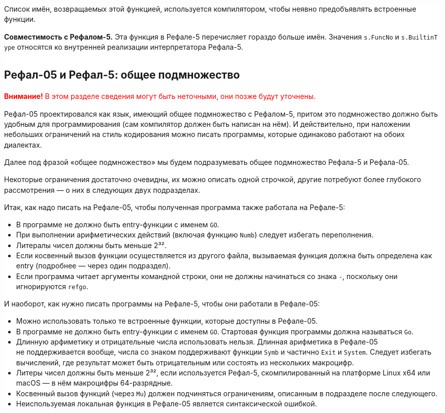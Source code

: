 Список имён, возвращаемых этой функцией, используется компилятором, чтобы неявно
предобъявлять встроенные функции.

**Совместимость с Рефалом-5.** Эта функция в Рефале-5 перечисляет
гораздо больше имён. Значения `s.FuncNo` и `s.BuiltinType` относятся
ко внутренней реализации интерпретатора Рефала-5.


Рефал-05 и Рефал-5: общее подмножество
--------------------------------------

<font color="red">
<p><b>Внимание!</b> В этом разделе сведения могут быть неточными, они позже
будут уточнены.</p>
</font>

Рефал-05 проектировался как язык, имеющий общее подмножество с Рефалом-5, притом
это подмножество должно быть удобным для программирования (сам компилятор должен
быть написан на нём). И действительно, при наложении небольших ограничений
на стиль кодирования можно писать программы, которые одинаково работают на обоих
диалектах.

Далее под фразой «общее подмножество» мы будем подразумевать общее подмножество
Рефала-5 и Рефала-05.

Некоторые ограничения достаточно очевидны, их можно описать одной строчкой,
другие потребуют более глубокого рассмотрения — о них в следующих двух
подразделах.

Итак, как надо писать на Рефале-05, чтобы полученная программа также работала
на Рефале-5:

* В программе не должно быть entry-функции с именем `GO`.
* При выполнении арифметических действий (включая функцию `Numb`) следует
  избегать переполнения.
* Литералы чисел должны быть меньше 2³².
* Если косвенный вызов функции осуществляется из другого файла, вызываемая
  функция должна быть определена как entry (подробнее — через один подраздел).
* Если программа читает аргументы командной строки, они не должны начинаться
  со знака `-`, поскольку они игнорируются `refgo`.

И наоборот, как нужно писать программы на Рефале-5, чтобы они работали
в Рефале-05:

* Можно использовать только те встроенные функции, которые доступны в Рефале-05.
* В программе не должно быть entry-функции с именем `GO`. Стартовая функция
  программы должна называться `Go`.
* Длинную арфиметику и отрицательные числа использовать нельзя. Длинная
  арифметика в Рефале-05 не поддерживается вообще, числа со знаком поддерживают
  функции `Symb` и частично `Exit` и `System`. Следует избегать вычислений,
  где результат может быть отрицательным или состоять из нескольких макроцифр.
* Литеры чисел должны быть меньше 2³², если используется Рефал-5,
  скомпилированный на платформе Linux x64 или macOS — в нём макроцифры
  64-разрядные.
* Косвенный вызов функций (через `Mu`) должен подчиняться ограничениям,
  описанным в подразделе после следующего.
* Неиспользуемая локальная функция в Рефале-05 является синтаксической ошибкой.
